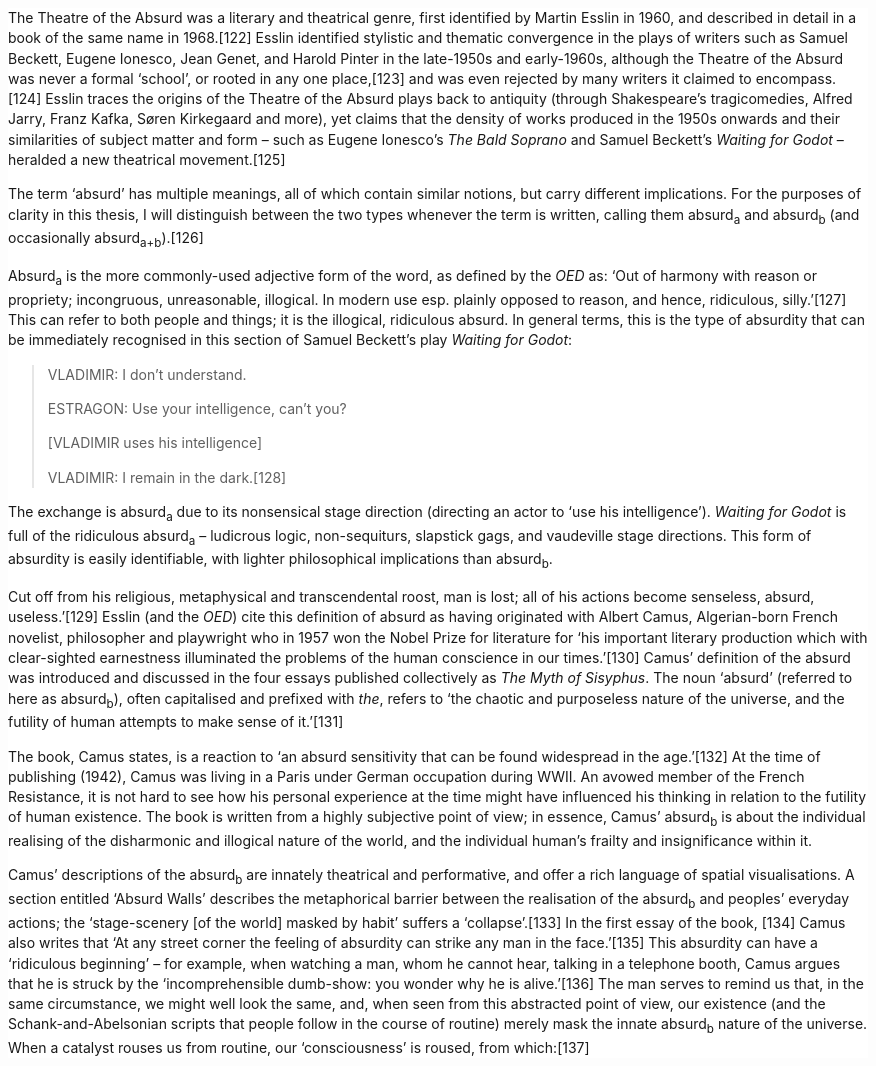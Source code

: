 The Theatre of the Absurd was a literary and theatrical genre, first identified by Martin Esslin in 1960, and described in detail in a book of the same name in 1968.[122] Esslin identified stylistic and thematic convergence in the plays of writers such as Samuel Beckett, Eugene Ionesco, Jean Genet, and Harold Pinter in the late-1950s and early-1960s, although the Theatre of the Absurd was never a formal ‘school’, or rooted in any one place,[123] and was even rejected by many writers it claimed to encompass.[124] Esslin traces the origins of the Theatre of the Absurd plays back to antiquity (through Shakespeare’s tragicomedies, Alfred Jarry, Franz Kafka, Søren Kirkegaard and more), yet claims that the density of works produced in the 1950s onwards and their similarities of subject matter and form – such as Eugene Ionesco’s *The Bald Soprano* and Samuel Beckett’s *Waiting for Godot* – heralded a new theatrical movement.[125]

The term ‘absurd’ has multiple meanings, all of which contain similar notions, but carry different implications. For the purposes of clarity in this thesis, I will distinguish between the two types whenever the term is written, calling them absurd<sub>a</sub> and absurd<sub>b</sub> (and occasionally absurd<sub>a+b</sub>).[126]

Absurd<sub>a</sub> is the more commonly-used adjective form of the word, as defined by the *OED* as: ‘Out of harmony with reason or propriety; incongruous, unreasonable, illogical. In modern use esp. plainly opposed to reason, and hence, ridiculous, silly.’[127] This can refer to both people and things; it is the illogical, ridiculous absurd. In general terms, this is the type of absurdity that can be immediately recognised in this section of Samuel Beckett’s play *Waiting for Godot*:

> VLADIMIR: I don’t understand.
>
> ESTRAGON: Use your intelligence, can’t you?
>
> \[VLADIMIR uses his intelligence\]
>
> VLADIMIR: I remain in the dark.[128]

The exchange is absurd<sub>a</sub> due to its nonsensical stage direction (directing an actor to ‘use his intelligence’). *Waiting for Godot* is full of the ridiculous absurd<sub>a</sub> – ludicrous logic, non-sequiturs, slapstick gags, and vaudeville stage directions. This form of absurdity is easily identifiable, with lighter philosophical implications than absurd<sub>b</sub>.

Cut off from his religious, metaphysical and transcendental roost, man is lost; all of his actions become senseless, absurd, useless.’[129] Esslin (and the *OED*) cite this definition of absurd as having originated with Albert Camus, Algerian-born French novelist, philosopher and playwright who in 1957 won the Nobel Prize for literature for ‘his important literary production which with clear-sighted earnestness illuminated the problems of the human conscience in our times.’[130] Camus’ definition of the absurd was introduced and discussed in the four essays published collectively as *The Myth of Sisyphus*. The noun ‘absurd’ (referred to here as absurd<sub>b</sub>), often capitalised and prefixed with *the*, refers to ‘the chaotic and purposeless nature of the universe, and the futility of human attempts to make sense of it.’[131]

The book, Camus states, is a reaction to ‘an absurd sensitivity that can be found widespread in the age.’[132] At the time of publishing (1942), Camus was living in a Paris under German occupation during WWII. An avowed member of the French Resistance, it is not hard to see how his personal experience at the time might have influenced his thinking in relation to the futility of human existence. The book is written from a highly subjective point of view; in essence, Camus’ absurd<sub>b</sub> is about the individual realising of the disharmonic and illogical nature of the world, and the individual human’s frailty and insignificance within it.

Camus’ descriptions of the absurd<sub>b</sub> are innately theatrical and performative, and offer a rich language of spatial visualisations. A section entitled ‘Absurd Walls’ describes the metaphorical barrier between the realisation of the absurd<sub>b</sub> and peoples’ everyday actions; the ‘stage-scenery \[of the world\] masked by habit’ suffers a ‘collapse’.[133] In the first essay of the book, [134] Camus also writes that ‘At any street corner the feeling of absurdity can strike any man in the face.’[135] This absurdity can have a ‘ridiculous beginning’ – for example, when watching a man, whom he cannot hear, talking in a telephone booth, Camus argues that he is struck by the ‘incomprehensible dumb-show: you wonder why he is alive.’[136] The man serves to remind us that, in the same circumstance, we might well look the same, and, when seen from this abstracted point of view, our existence (and the Schank-and-Abelsonian scripts that people follow in the course of routine) merely mask the innate absurd<sub>b</sub> nature of the universe. When a catalyst rouses us from routine, our ‘consciousness’ is roused, from which:[137]
